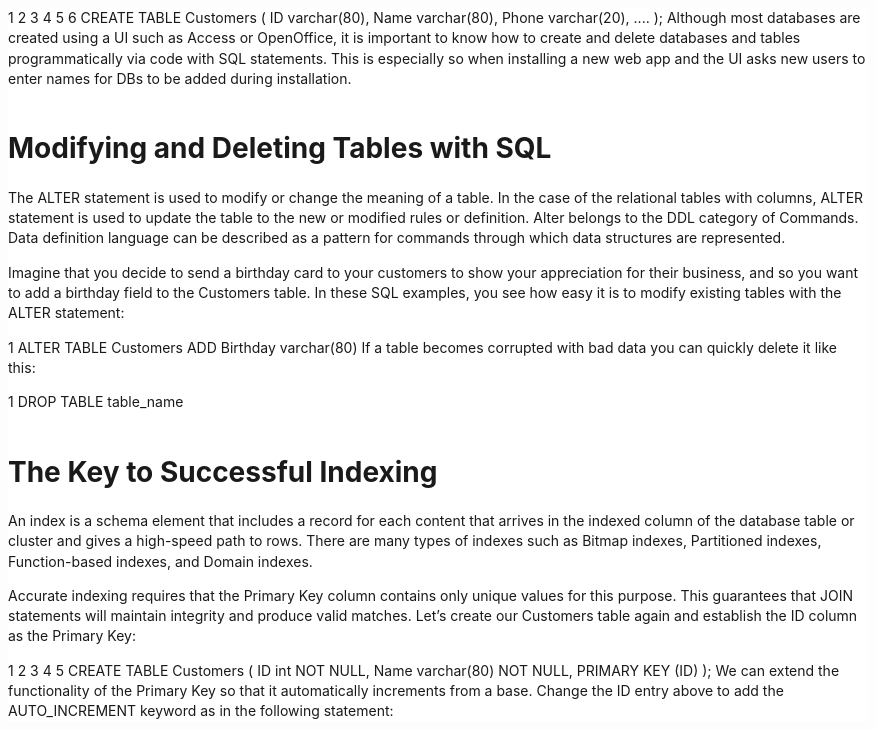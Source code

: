 1
2
3
4
5
6
CREATE TABLE Customers (
ID varchar(80),
Name varchar(80),
Phone varchar(20),
....
);
Although most databases are created using a UI such as Access or OpenOffice, it is important to know how to create and delete databases and tables programmatically via code with SQL statements. This is especially so when installing a new web app and the UI asks new users to enter names for DBs to be added during installation.

# Modifying and Deleting Tables with SQL
The ALTER statement is used to modify or change the meaning of a table. In the case of the relational tables with columns, ALTER statement is used to update the table to the new or modified rules or definition. Alter belongs to the DDL category of Commands. Data definition language can be described as a pattern for commands through which data structures are represented.

Imagine that you decide to send a birthday card to your customers to show your appreciation for their business, and so you want to add a birthday field to the Customers table. In these SQL examples, you see how easy it is to modify existing tables with the ALTER statement:

1
ALTER TABLE Customers ADD Birthday varchar(80)
If a table becomes corrupted with bad data you can quickly delete it like this:

1
DROP TABLE table_name

# The Key to Successful Indexing
An index is a schema element that includes a record for each content that arrives in the indexed column of the database table or cluster and gives a high-speed path to rows. There are many types of indexes such as Bitmap indexes, Partitioned indexes, Function-based indexes, and Domain indexes.

Accurate indexing requires that the Primary Key column contains only unique values for this purpose. This guarantees that JOIN statements will maintain integrity and produce valid matches. Let’s create our Customers table again and establish the ID column as the Primary Key:

1
2
3
4
5
CREATE TABLE Customers (
ID int NOT NULL,
Name varchar(80) NOT NULL,
PRIMARY KEY (ID)
);
We can extend the functionality of the Primary Key so that it automatically increments from a base. Change the ID entry above to add the AUTO_INCREMENT keyword as in the following statement:
